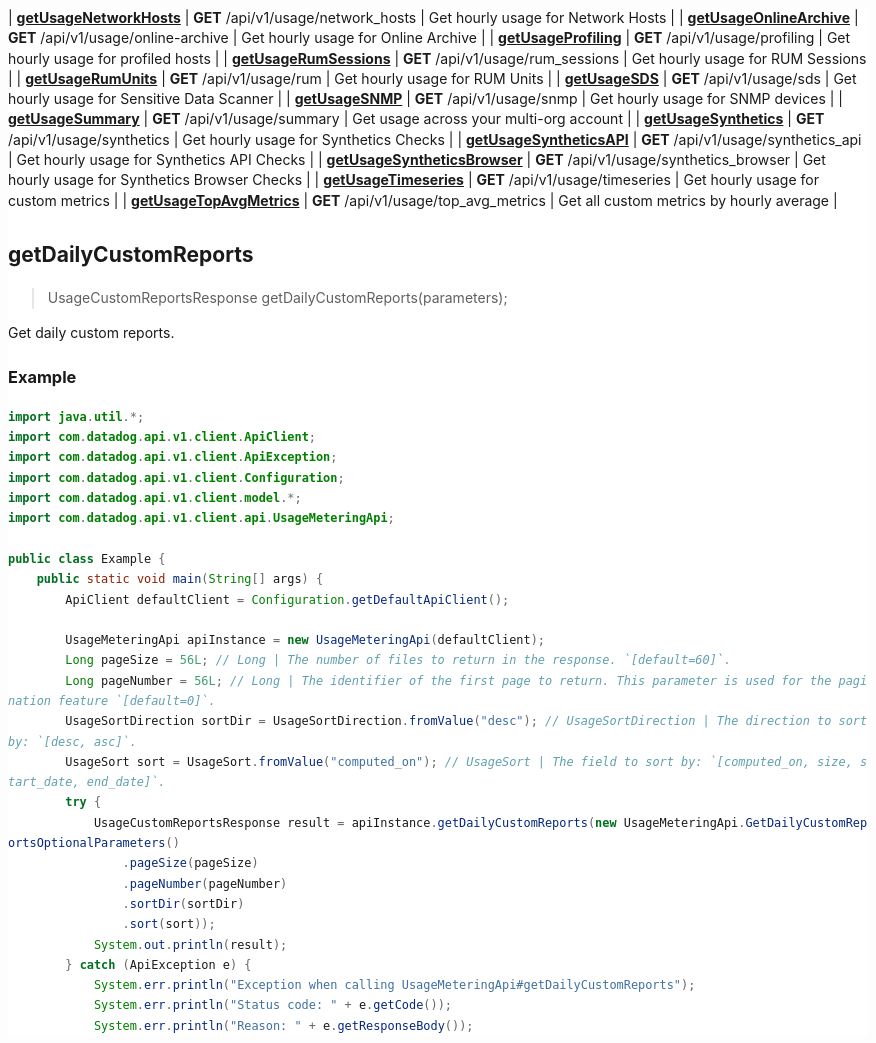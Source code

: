 | [**getUsageNetworkHosts**](UsageMeteringApi.md#getUsageNetworkHosts)                                     | **GET** /api/v1/usage/network_hosts                | Get hourly usage for Network Hosts               |
| [**getUsageOnlineArchive**](UsageMeteringApi.md#getUsageOnlineArchive)                                   | **GET** /api/v1/usage/online-archive               | Get hourly usage for Online Archive              |
| [**getUsageProfiling**](UsageMeteringApi.md#getUsageProfiling)                                           | **GET** /api/v1/usage/profiling                    | Get hourly usage for profiled hosts              |
| [**getUsageRumSessions**](UsageMeteringApi.md#getUsageRumSessions)                                       | **GET** /api/v1/usage/rum_sessions                 | Get hourly usage for RUM Sessions                |
| [**getUsageRumUnits**](UsageMeteringApi.md#getUsageRumUnits)                                             | **GET** /api/v1/usage/rum                          | Get hourly usage for RUM Units                   |
| [**getUsageSDS**](UsageMeteringApi.md#getUsageSDS)                                                       | **GET** /api/v1/usage/sds                          | Get hourly usage for Sensitive Data Scanner      |
| [**getUsageSNMP**](UsageMeteringApi.md#getUsageSNMP)                                                     | **GET** /api/v1/usage/snmp                         | Get hourly usage for SNMP devices                |
| [**getUsageSummary**](UsageMeteringApi.md#getUsageSummary)                                               | **GET** /api/v1/usage/summary                      | Get usage across your multi-org account          |
| [**getUsageSynthetics**](UsageMeteringApi.md#getUsageSynthetics)                                         | **GET** /api/v1/usage/synthetics                   | Get hourly usage for Synthetics Checks           |
| [**getUsageSyntheticsAPI**](UsageMeteringApi.md#getUsageSyntheticsAPI)                                   | **GET** /api/v1/usage/synthetics_api               | Get hourly usage for Synthetics API Checks       |
| [**getUsageSyntheticsBrowser**](UsageMeteringApi.md#getUsageSyntheticsBrowser)                           | **GET** /api/v1/usage/synthetics_browser           | Get hourly usage for Synthetics Browser Checks   |
| [**getUsageTimeseries**](UsageMeteringApi.md#getUsageTimeseries)                                         | **GET** /api/v1/usage/timeseries                   | Get hourly usage for custom metrics              |
| [**getUsageTopAvgMetrics**](UsageMeteringApi.md#getUsageTopAvgMetrics)                                   | **GET** /api/v1/usage/top_avg_metrics              | Get all custom metrics by hourly average         |

## getDailyCustomReports

> UsageCustomReportsResponse getDailyCustomReports(parameters);

Get daily custom reports.

### Example

```java
import java.util.*;
import com.datadog.api.v1.client.ApiClient;
import com.datadog.api.v1.client.ApiException;
import com.datadog.api.v1.client.Configuration;
import com.datadog.api.v1.client.model.*;
import com.datadog.api.v1.client.api.UsageMeteringApi;

public class Example {
    public static void main(String[] args) {
        ApiClient defaultClient = Configuration.getDefaultApiClient();

        UsageMeteringApi apiInstance = new UsageMeteringApi(defaultClient);
        Long pageSize = 56L; // Long | The number of files to return in the response. `[default=60]`.
        Long pageNumber = 56L; // Long | The identifier of the first page to return. This parameter is used for the pagination feature `[default=0]`.
        UsageSortDirection sortDir = UsageSortDirection.fromValue("desc"); // UsageSortDirection | The direction to sort by: `[desc, asc]`.
        UsageSort sort = UsageSort.fromValue("computed_on"); // UsageSort | The field to sort by: `[computed_on, size, start_date, end_date]`.
        try {
            UsageCustomReportsResponse result = apiInstance.getDailyCustomReports(new UsageMeteringApi.GetDailyCustomReportsOptionalParameters()
                .pageSize(pageSize)
                .pageNumber(pageNumber)
                .sortDir(sortDir)
                .sort(sort));
            System.out.println(result);
        } catch (ApiException e) {
            System.err.println("Exception when calling UsageMeteringApi#getDailyCustomReports");
            System.err.println("Status code: " + e.getCode());
            System.err.println("Reason: " + e.getResponseBody());
```
